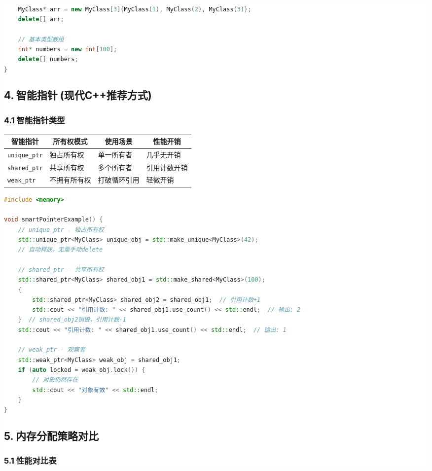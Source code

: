 ```cpp
    MyClass* arr = new MyClass[3]{MyClass(1), MyClass(2), MyClass(3)};
    delete[] arr;
    
    // 基本类型数组
    int* numbers = new int[100];
    delete[] numbers;
}
```

## 4. 智能指针 (现代C++推荐方式)

### 4.1 智能指针类型

| 智能指针 | 所有权模式 | 使用场景 | 性能开销 |
|----------|------------|----------|----------|
| `unique_ptr` | 独占所有权 | 单一所有者 | 几乎无开销 |
| `shared_ptr` | 共享所有权 | 多个所有者 | 引用计数开销 |
| `weak_ptr` | 不拥有所有权 | 打破循环引用 | 轻微开销 |

```cpp
#include <memory>

void smartPointerExample() {
    // unique_ptr - 独占所有权
    std::unique_ptr<MyClass> unique_obj = std::make_unique<MyClass>(42);
    // 自动释放，无需手动delete
    
    // shared_ptr - 共享所有权
    std::shared_ptr<MyClass> shared_obj1 = std::make_shared<MyClass>(100);
    {
        std::shared_ptr<MyClass> shared_obj2 = shared_obj1;  // 引用计数+1
        std::cout << "引用计数: " << shared_obj1.use_count() << std::endl;  // 输出: 2
    }  // shared_obj2销毁，引用计数-1
    std::cout << "引用计数: " << shared_obj1.use_count() << std::endl;  // 输出: 1
    
    // weak_ptr - 观察者
    std::weak_ptr<MyClass> weak_obj = shared_obj1;
    if (auto locked = weak_obj.lock()) {
        // 对象仍然存在
        std::cout << "对象有效" << std::endl;
    }
}
```

## 5. 内存分配策略对比

### 5.1 性能对比表
